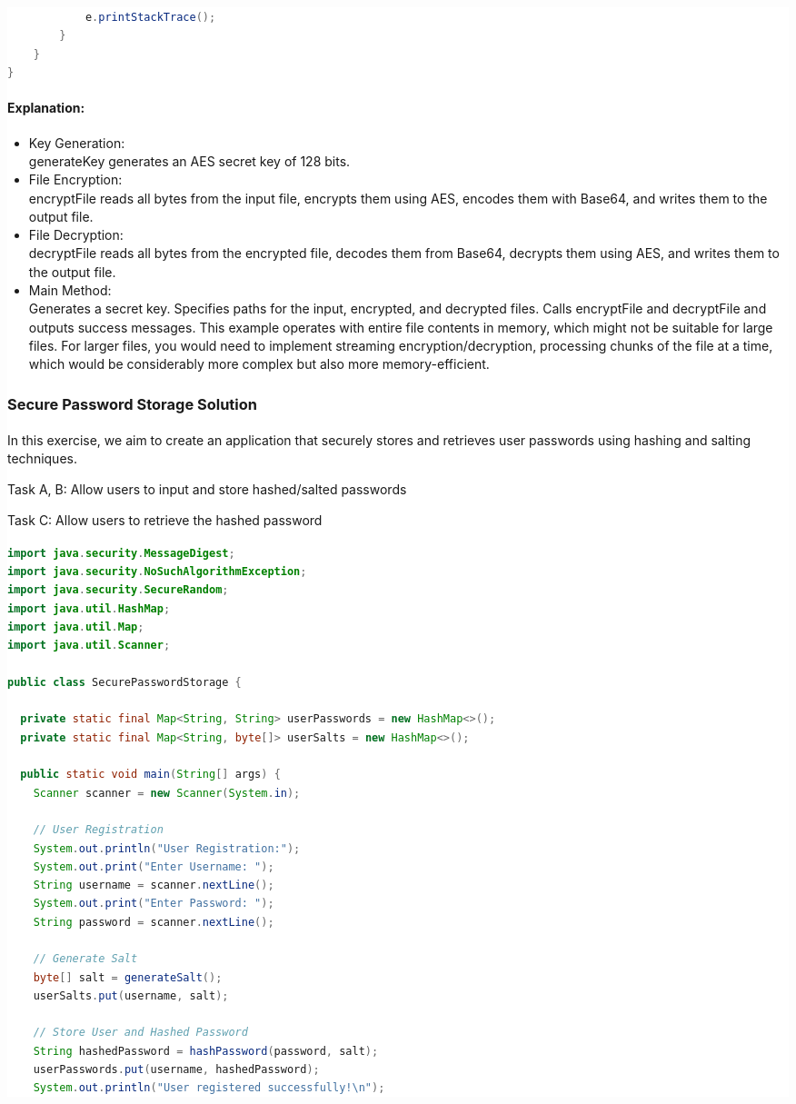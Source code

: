 ```java
            e.printStackTrace();
        }
    }
}
```
#### Explanation:

- Key Generation:    
generateKey generates an AES secret key of 128 bits.
- File Encryption:    
encryptFile reads all bytes from the input file, encrypts them using AES, encodes them with Base64, and writes them to the output file.
- File Decryption:    
decryptFile reads all bytes from the encrypted file, decodes them from Base64, decrypts them using AES, and writes them to the output file.
- Main Method:    
Generates a secret key.
Specifies paths for the input, encrypted, and decrypted files.
Calls encryptFile and decryptFile and outputs success messages.
This example operates with entire file contents in memory, which might not be suitable for large files. For larger files, you would need to implement streaming encryption/decryption, processing chunks of the file at a time, which would be considerably more complex but also more memory-efficient.




### Secure Password Storage Solution
In this exercise, we aim to create an application that securely stores and retrieves user passwords using hashing and salting techniques.

Task A, B: Allow users to input and store hashed/salted passwords

Task C: Allow users to retrieve the hashed password

```java
import java.security.MessageDigest;
import java.security.NoSuchAlgorithmException;
import java.security.SecureRandom;
import java.util.HashMap;
import java.util.Map;
import java.util.Scanner;

public class SecurePasswordStorage {

  private static final Map<String, String> userPasswords = new HashMap<>();
  private static final Map<String, byte[]> userSalts = new HashMap<>();

  public static void main(String[] args) {
    Scanner scanner = new Scanner(System.in);

    // User Registration
    System.out.println("User Registration:");
    System.out.print("Enter Username: ");
    String username = scanner.nextLine();
    System.out.print("Enter Password: ");
    String password = scanner.nextLine();

    // Generate Salt
    byte[] salt = generateSalt();
    userSalts.put(username, salt);

    // Store User and Hashed Password
    String hashedPassword = hashPassword(password, salt);
    userPasswords.put(username, hashedPassword);
    System.out.println("User registered successfully!\n");

```